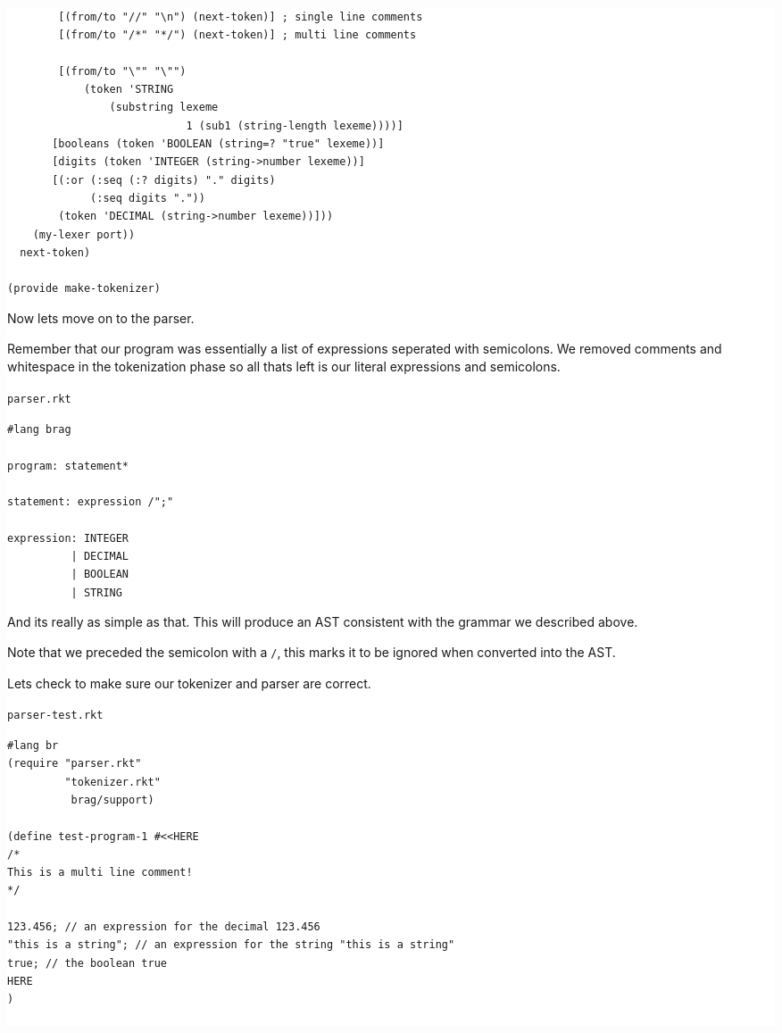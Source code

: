 ```rkt
        [(from/to "//" "\n") (next-token)] ; single line comments
        [(from/to "/*" "*/") (next-token)] ; multi line comments

        [(from/to "\"" "\"")
            (token 'STRING
                (substring lexeme
                            1 (sub1 (string-length lexeme))))]
       [booleans (token 'BOOLEAN (string=? "true" lexeme))]
       [digits (token 'INTEGER (string->number lexeme))]
       [(:or (:seq (:? digits) "." digits)
             (:seq digits "."))
        (token 'DECIMAL (string->number lexeme))]))
    (my-lexer port))  
  next-token)

(provide make-tokenizer)
```

Now lets move on to the parser.

Remember that our program was essentially a list of expressions seperated with semicolons. We removed comments and whitespace in the tokenization phase so all thats left is our literal expressions and semicolons.

`parser.rkt`
```rkt
#lang brag

program: statement*

statement: expression /";"

expression: INTEGER
          | DECIMAL
          | BOOLEAN
          | STRING

```



And its really as simple as that. This will produce an AST consistent with the grammar we described above.

Note that we preceded the semicolon with a `/`, this marks it to be ignored when converted into the AST.

Lets check to make sure our tokenizer and parser are correct.


`parser-test.rkt`
```rkt
#lang br
(require "parser.rkt"
         "tokenizer.rkt"
          brag/support)

(define test-program-1 #<<HERE
/*
This is a multi line comment!
*/

123.456; // an expression for the decimal 123.456
"this is a string"; // an expression for the string "this is a string"
true; // the boolean true
HERE
)
  
```